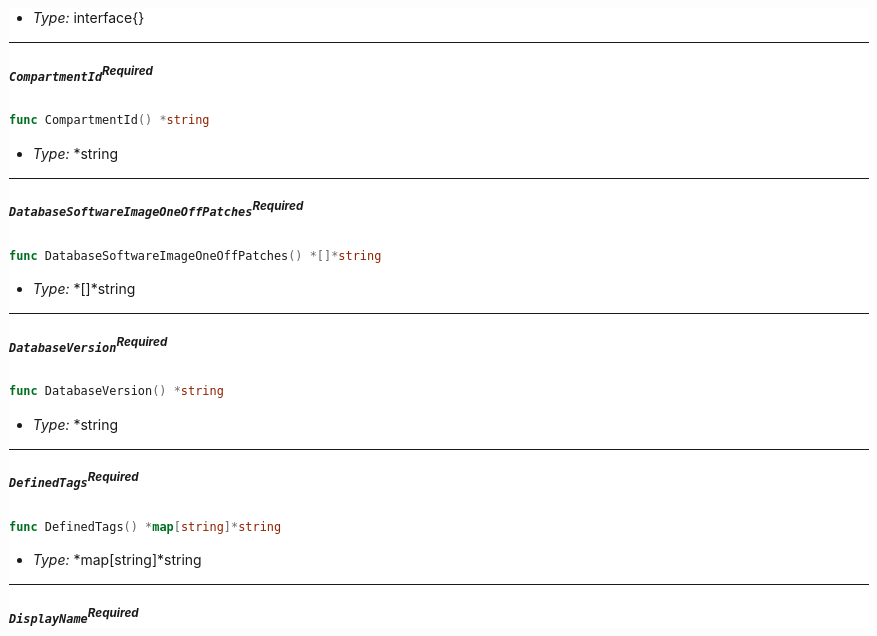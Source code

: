 - *Type:* interface{}

---

##### `CompartmentId`<sup>Required</sup> <a name="CompartmentId" id="rhizo-co-terraform-provider-oci.databaseDatabaseSoftwareImage.DatabaseDatabaseSoftwareImage.property.compartmentId"></a>

```go
func CompartmentId() *string
```

- *Type:* *string

---

##### `DatabaseSoftwareImageOneOffPatches`<sup>Required</sup> <a name="DatabaseSoftwareImageOneOffPatches" id="rhizo-co-terraform-provider-oci.databaseDatabaseSoftwareImage.DatabaseDatabaseSoftwareImage.property.databaseSoftwareImageOneOffPatches"></a>

```go
func DatabaseSoftwareImageOneOffPatches() *[]*string
```

- *Type:* *[]*string

---

##### `DatabaseVersion`<sup>Required</sup> <a name="DatabaseVersion" id="rhizo-co-terraform-provider-oci.databaseDatabaseSoftwareImage.DatabaseDatabaseSoftwareImage.property.databaseVersion"></a>

```go
func DatabaseVersion() *string
```

- *Type:* *string

---

##### `DefinedTags`<sup>Required</sup> <a name="DefinedTags" id="rhizo-co-terraform-provider-oci.databaseDatabaseSoftwareImage.DatabaseDatabaseSoftwareImage.property.definedTags"></a>

```go
func DefinedTags() *map[string]*string
```

- *Type:* *map[string]*string

---

##### `DisplayName`<sup>Required</sup> <a name="DisplayName" id="rhizo-co-terraform-provider-oci.databaseDatabaseSoftwareImage.DatabaseDatabaseSoftwareImage.property.displayName"></a>
